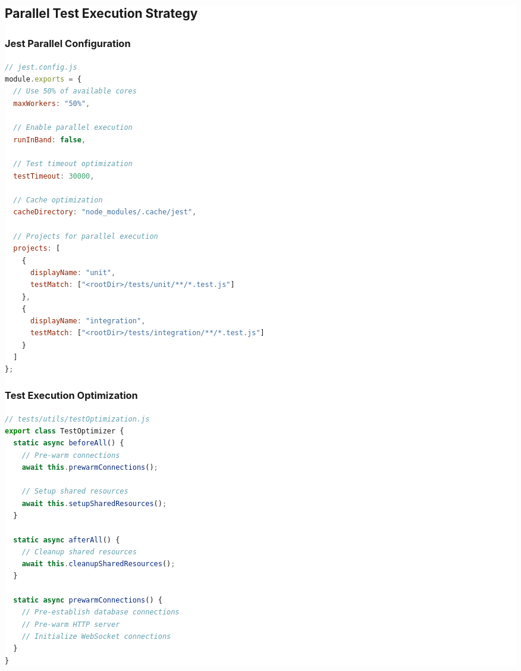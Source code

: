 ## Parallel Test Execution Strategy

### Jest Parallel Configuration
```javascript
// jest.config.js
module.exports = {
  // Use 50% of available cores
  maxWorkers: "50%",

  // Enable parallel execution
  runInBand: false,

  // Test timeout optimization
  testTimeout: 30000,

  // Cache optimization
  cacheDirectory: "node_modules/.cache/jest",

  // Projects for parallel execution
  projects: [
    {
      displayName: "unit",
      testMatch: ["<rootDir>/tests/unit/**/*.test.js"]
    },
    {
      displayName: "integration",
      testMatch: ["<rootDir>/tests/integration/**/*.test.js"]
    }
  ]
};
```

### Test Execution Optimization
```javascript
// tests/utils/testOptimization.js
export class TestOptimizer {
  static async beforeAll() {
    // Pre-warm connections
    await this.prewarmConnections();

    // Setup shared resources
    await this.setupSharedResources();
  }

  static async afterAll() {
    // Cleanup shared resources
    await this.cleanupSharedResources();
  }

  static async prewarmConnections() {
    // Pre-establish database connections
    // Pre-warm HTTP server
    // Initialize WebSocket connections
  }
}
```
